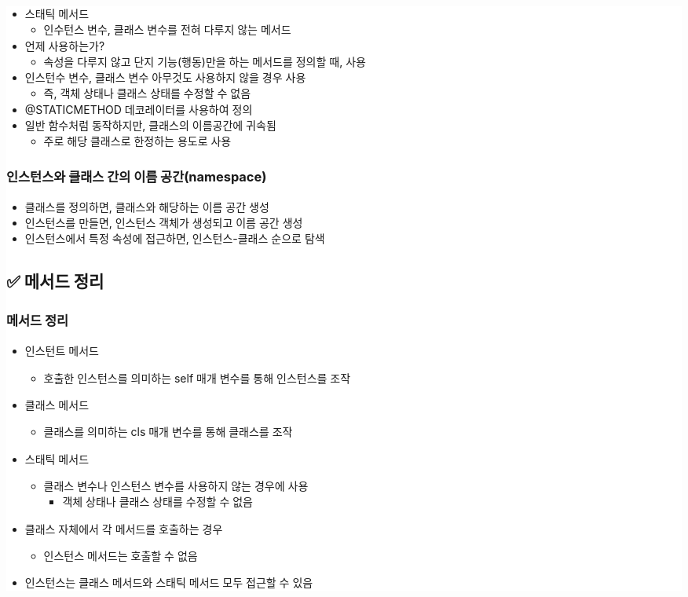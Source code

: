 - 스태틱 메서드
    - 인수턴스 변수, 클래스 변수를 전혀 다루지 않는 메서드
- 언제 사용하는가?
    - 속성을 다루지 않고 단지 기능(행동)만을 하는 메서드를 정의할 때, 사용
- 인스턴수 변수, 클래스 변수 아무것도 사용하지 않을 경우 사용
    - 즉, 객체 상태나 클래스 상태를 수정할 수 없음
- @STATICMETHOD 데코레이터를 사용하여 정의
- 일반 함수처럼 동작하지만, 클래스의 이름공간에 귀속됨
    - 주로 해당 클래스로 한정하는 용도로 사용


### 인스턴스와 클래스 간의 이름 공간(namespace)

- 클래스를 정의하면, 클래스와 해당하는 이름 공간 생성
- 인스턴스를 만들면, 인스턴스 객체가 생성되고 이름 공간 생성
- 인스턴스에서 특정 속성에 접근하면, 인스턴스-클래스 순으로 탐색

## ✅ 메서드 정리

### 메서드 정리

- 인스턴트 메서드
    - 호출한 인스턴스를 의미하는 self 매개 변수를 통해 인스턴스를 조작
- 클래스 메서드
    - 클래스를 의미하는 cls 매개 변수를 통해 클래스를 조작
- 스태틱 메서드
    - 클래스 변수나 인스턴스 변수를 사용하지 않는 경우에 사용
        - 객체 상태나 클래스 상태를 수정할 수 없음


- 클래스 자체에서 각 메서드를 호출하는 경우
    - 인스턴스 메서드는 호출할 수 없음


- 인스턴스는 클래스 메서드와 스태틱 메서드 모두 접근할 수 있음
